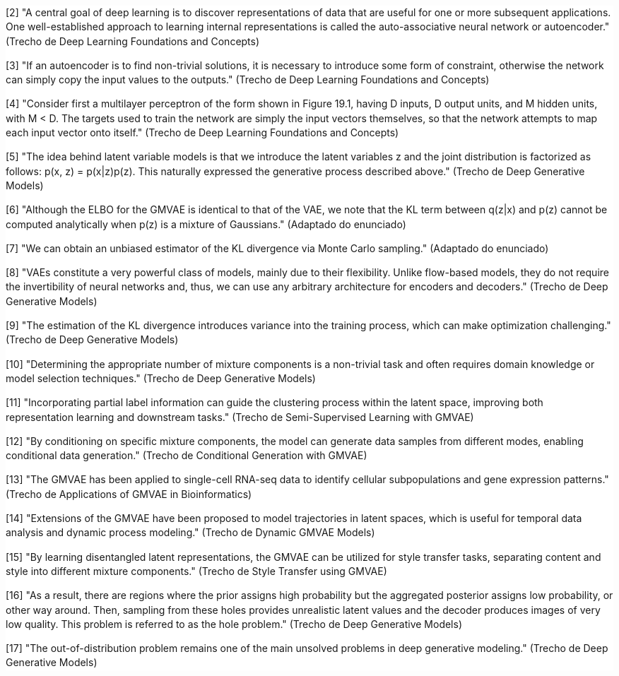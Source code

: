 [2] "A central goal of deep learning is to discover representations of data that are useful for one or more subsequent applications. One well-established approach to learning internal representations is called the auto-associative neural network or autoencoder." (Trecho de Deep Learning Foundations and Concepts)

[3] "If an autoencoder is to find non-trivial solutions, it is necessary to introduce some form of constraint, otherwise the network can simply copy the input values to the outputs." (Trecho de Deep Learning Foundations and Concepts)

[4] "Consider first a multilayer perceptron of the form shown in Figure 19.1, having D inputs, D output units, and M hidden units, with M < D. The targets used to train the network are simply the input vectors themselves, so that the network attempts to map each input vector onto itself." (Trecho de Deep Learning Foundations and Concepts)

[5] "The idea behind latent variable models is that we introduce the latent variables z and the joint distribution is factorized as follows: p(x, z) = p(x|z)p(z). This naturally expressed the generative process described above." (Trecho de Deep Generative Models)

[6] "Although the ELBO for the GMVAE is identical to that of the VAE, we note that the KL term between q(z|x) and p(z) cannot be computed analytically when p(z) is a mixture of Gaussians." (Adaptado do enunciado)

[7] "We can obtain an unbiased estimator of the KL divergence via Monte Carlo sampling." (Adaptado do enunciado)

[8] "VAEs constitute a very powerful class of models, mainly due to their flexibility. Unlike flow-based models, they do not require the invertibility of neural networks and, thus, we can use any arbitrary architecture for encoders and decoders." (Trecho de Deep Generative Models)

[9] "The estimation of the KL divergence introduces variance into the training process, which can make optimization challenging." (Trecho de Deep Generative Models)

[10] "Determining the appropriate number of mixture components is a non-trivial task and often requires domain knowledge or model selection techniques." (Trecho de Deep Generative Models)

[11] "Incorporating partial label information can guide the clustering process within the latent space, improving both representation learning and downstream tasks." (Trecho de Semi-Supervised Learning with GMVAE)

[12] "By conditioning on specific mixture components, the model can generate data samples from different modes, enabling conditional data generation." (Trecho de Conditional Generation with GMVAE)

[13] "The GMVAE has been applied to single-cell RNA-seq data to identify cellular subpopulations and gene expression patterns." (Trecho de Applications of GMVAE in Bioinformatics)

[14] "Extensions of the GMVAE have been proposed to model trajectories in latent spaces, which is useful for temporal data analysis and dynamic process modeling." (Trecho de Dynamic GMVAE Models)

[15] "By learning disentangled latent representations, the GMVAE can be utilized for style transfer tasks, separating content and style into different mixture components." (Trecho de Style Transfer using GMVAE)

[16] "As a result, there are regions where the prior assigns high probability but the aggregated posterior assigns low probability, or other way around. Then, sampling from these holes provides unrealistic latent values and the decoder produces images of very low quality. This problem is referred to as the hole problem." (Trecho de Deep Generative Models)

[17] "The out-of-distribution problem remains one of the main unsolved problems in deep generative modeling." (Trecho de Deep Generative Models)
